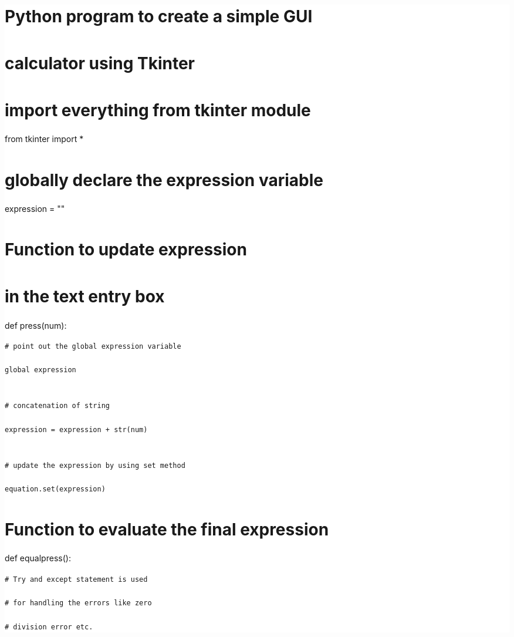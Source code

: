 
# Python program to create a simple GUI 
# calculator using Tkinter 
 
# import everything from tkinter module 

from tkinter import *
 
# globally declare the expression variable 

expression = "" 
 
 
# Function to update expression 
# in the text entry box 

def press(num): 

    # point out the global expression variable 

    global expression 
 

    # concatenation of string 

    expression = expression + str(num) 
 

    # update the expression by using set method 

    equation.set(expression) 
 
 
# Function to evaluate the final expression 

def equalpress(): 

    # Try and except statement is used 

    # for handling the errors like zero 

    # division error etc. 
 